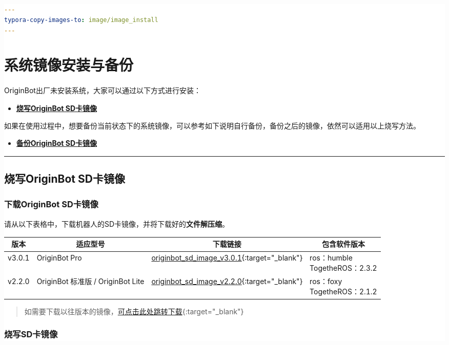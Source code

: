 ```yaml
---
typora-copy-images-to: image/image_install
---
```


# **系统镜像安装与备份**

OriginBot出厂未安装系统，大家可以通过以下方式进行安装：

- [**烧写OriginBot SD卡镜像**](#download_sd_image)



如果在使用过程中，想要备份当前状态下的系统镜像，可以参考如下说明自行备份，备份之后的镜像，依然可以适用以上烧写方法。

- [**备份OriginBot SD卡镜像**](#backup_sd_image)




------



## **<span id="download_sd_image">烧写OriginBot SD卡镜像</span >**



### **下载OriginBot SD卡镜像**

请从以下表格中，下载机器人的SD卡镜像，并将下载好的**文件解压缩**。

| 版本   | 适应型号    |    下载链接                                                     | 包含软件版本                     |
| ------ | ---------- | ------------------------------------------------------------ | -------------------------------- |
| v3.0.1 | OriginBot Pro | [originbot_sd_image_v3.0.1](https://pan.baidu.com/s/149A_6VqJ7zHVimKIWDGKXQ?pwd=gyh1 ){:target="_blank"} | ros：humble<br />TogetheROS：2.3.2|
| v2.2.0 | OriginBot 标准版 / OriginBot Lite | [originbot_sd_image_v2.2.0](https://pan.baidu.com/s/149A_6VqJ7zHVimKIWDGKXQ?pwd=gyh1 ){:target="_blank"} | ros：foxy<br />TogetheROS：2.1.2 |

> 如需要下载以往版本的镜像，[可点击此处跳转下载](../material/open_source_link.md#sd){:target="_blank"}


### **烧写SD卡镜像**

<iframe
  src="//player.bilibili.com/player.html?aid=516658213&bvid=BV1eg411a7A9&cid=865880997&page=2&autoplay=0"
  scrolling="no"
  border="0"
  width="800px"
  height="460px"
  frameborder="no"
  framespacing="0"
  allowfullscreen="true"
>
</iframe>
